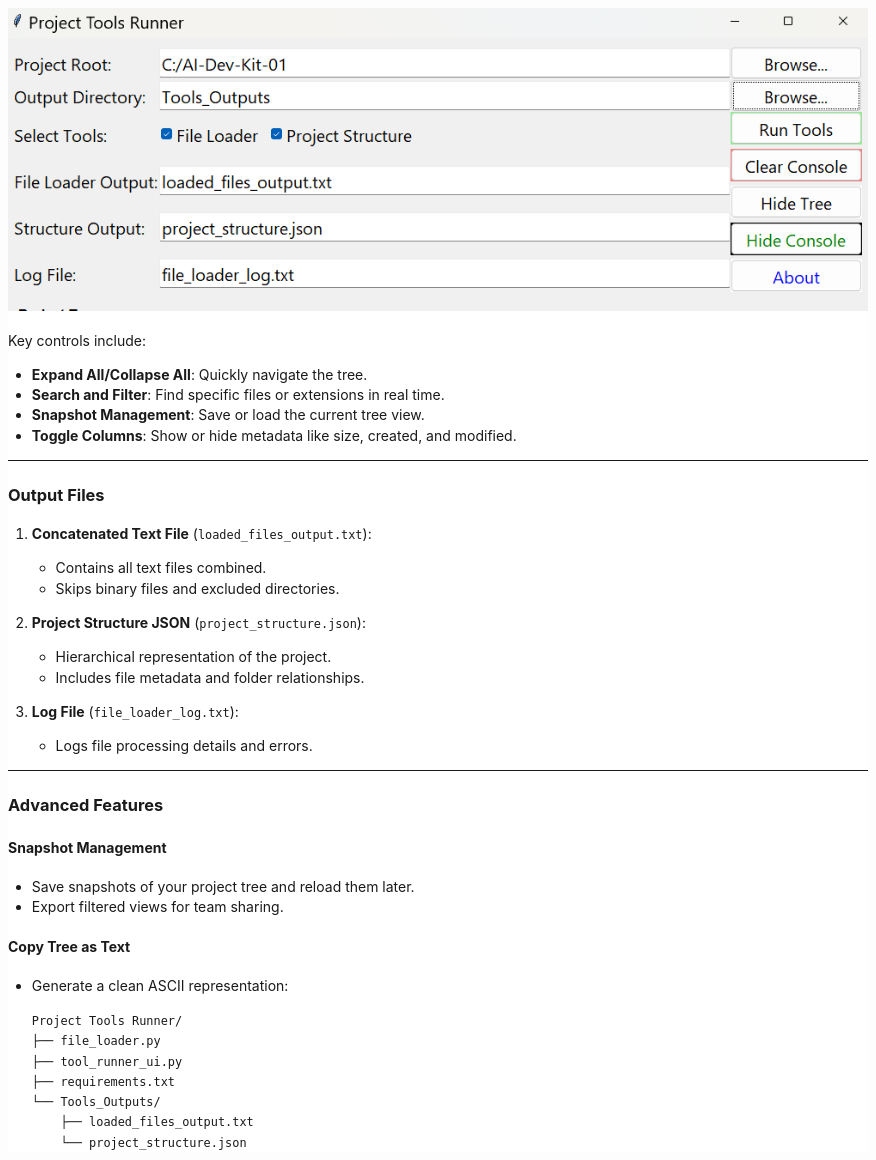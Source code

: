 ![Settings and Controls](images/Screenshot_Project_Tools_Runner_6_Settings&Controls.png)

Key controls include:
- **Expand All/Collapse All**: Quickly navigate the tree.
- **Search and Filter**: Find specific files or extensions in real time.
- **Snapshot Management**: Save or load the current tree view.
- **Toggle Columns**: Show or hide metadata like size, created, and modified.

---

### Output Files

1. **Concatenated Text File** (`loaded_files_output.txt`):
   - Contains all text files combined.
   - Skips binary files and excluded directories.

2. **Project Structure JSON** (`project_structure.json`):
   - Hierarchical representation of the project.
   - Includes file metadata and folder relationships.

3. **Log File** (`file_loader_log.txt`):
   - Logs file processing details and errors.

---

### Advanced Features

#### Snapshot Management
- Save snapshots of your project tree and reload them later.
- Export filtered views for team sharing.

#### Copy Tree as Text
- Generate a clean ASCII representation:
  ```plaintext
  Project Tools Runner/
  ├── file_loader.py
  ├── tool_runner_ui.py
  ├── requirements.txt
  └── Tools_Outputs/
      ├── loaded_files_output.txt
      └── project_structure.json
  ```
